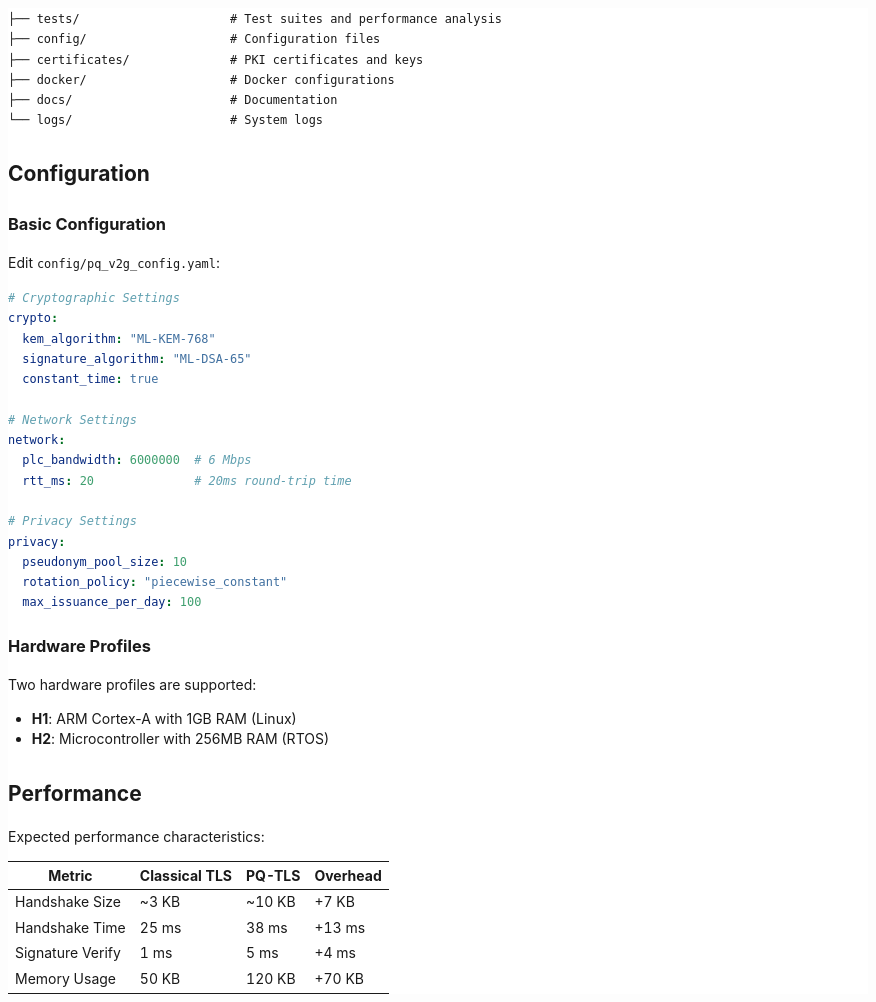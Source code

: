 ```
├── tests/                     # Test suites and performance analysis
├── config/                    # Configuration files
├── certificates/              # PKI certificates and keys
├── docker/                    # Docker configurations
├── docs/                      # Documentation
└── logs/                      # System logs
```

## Configuration

### Basic Configuration

Edit `config/pq_v2g_config.yaml`:

```yaml
# Cryptographic Settings
crypto:
  kem_algorithm: "ML-KEM-768"
  signature_algorithm: "ML-DSA-65"
  constant_time: true
  
# Network Settings
network:
  plc_bandwidth: 6000000  # 6 Mbps
  rtt_ms: 20              # 20ms round-trip time
  
# Privacy Settings
privacy:
  pseudonym_pool_size: 10
  rotation_policy: "piecewise_constant"
  max_issuance_per_day: 100
```

### Hardware Profiles

Two hardware profiles are supported:
- **H1**: ARM Cortex-A with 1GB RAM (Linux)
- **H2**: Microcontroller with 256MB RAM (RTOS)

## Performance

Expected performance characteristics:

| Metric | Classical TLS | PQ-TLS | Overhead |
|--------|---------------|---------|----------|
| Handshake Size | ~3 KB | ~10 KB | +7 KB |
| Handshake Time | 25 ms | 38 ms | +13 ms |
| Signature Verify | 1 ms | 5 ms | +4 ms |
| Memory Usage | 50 KB | 120 KB | +70 KB |
